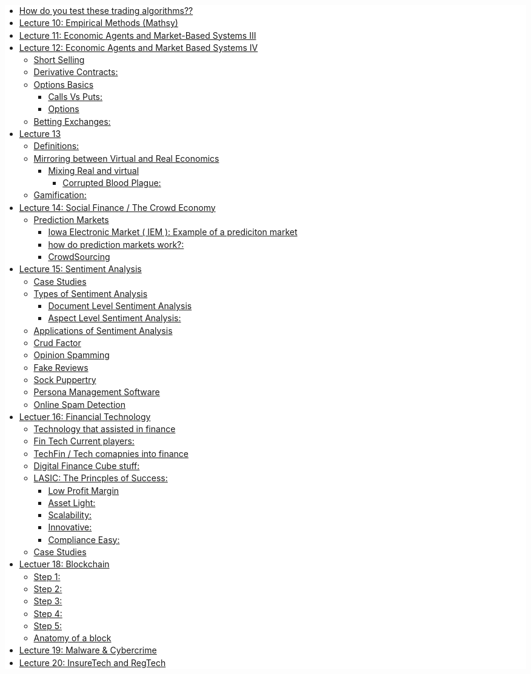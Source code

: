   - [How do you test these trading algorithms??](#how-do-you-test-these-trading-algorithms)
- [Lecture 10: Empirical Methods (Mathsy)](#lecture-10-empirical-methods-mathsy)
- [Lecture 11: Economic Agents and Market-Based Systems III](#lecture-11-economic-agents-and-market-based-systems-iii)
- [Lecture 12: Economic Agents and Market Based Systems IV](#lecture-12-economic-agents-and-market-based-systems-iv)
  - [Short Selling](#short-selling)
  - [Derivative Contracts:](#derivative-contracts)
  - [Options Basics](#options-basics)
    - [Calls Vs Puts:](#calls-vs-puts)
    - [Options](#options)
  - [Betting Exchanges:](#betting-exchanges)
- [Lecture 13](#lecture-13)
  - [Definitions:](#definitions)
  - [Mirroring between Virtual and Real Economics](#mirroring-between-virtual-and-real-economics)
    - [Mixing Real and virtual](#mixing-real-and-virtual)
      - [Corrupted Blood Plague:](#corrupted-blood-plague)
  - [Gamification:](#gamification)
- [Lecture 14: Social Finance / The Crowd Economy](#lecture-14-social-finance--the-crowd-economy)
  - [Prediction Markets](#prediction-markets)
    - [Iowa Electronic Market ( IEM ): Example of a prediciton market](#iowa-electronic-market--iem--example-of-a-prediciton-market)
    - [how do prediction markets work?:](#how-do-prediction-markets-work)
    - [CrowdSourcing](#crowdsourcing)
- [Lecture 15: Sentiment Analysis](#lecture-15-sentiment-analysis)
    - [Case Studies](#case-studies)
  - [Types of Sentiment Analysis](#types-of-sentiment-analysis)
    - [Document Level Sentiment Analysis](#document-level-sentiment-analysis)
    - [Aspect Level Sentiment Analysis:](#aspect-level-sentiment-analysis)
  - [Applications of Sentiment Analysis](#applications-of-sentiment-analysis)
  - [Crud Factor](#crud-factor)
  - [Opinion Spamming](#opinion-spamming)
  - [Fake Reviews](#fake-reviews)
  - [Sock Puppertry](#sock-puppertry)
  - [Persona Management Software](#persona-management-software)
  - [Online Spam Detection](#online-spam-detection)
- [Lectuer 16: Financial Technology](#lectuer-16-financial-technology)
  - [Technology that assisted in finance](#technology-that-assisted-in-finance)
  - [Fin Tech Current players:](#fin-tech-current-players)
  - [TechFin / Tech comapnies into finance](#techfin--tech-comapnies-into-finance)
  - [Digital Finance Cube stuff:](#digital-finance-cube-stuff)
  - [LASIC: The Princples of Success:](#lasic-the-princples-of-success)
    - [Low Profit Margin](#low-profit-margin)
    - [Asset Light:](#asset-light)
    - [Scalability:](#scalability)
    - [Innovative:](#innovative)
    - [Compliance Easy:](#compliance-easy)
  - [Case Studies](#case-studies-1)
- [Lectuer 18: Blockchain](#lectuer-18-blockchain)
    - [Step 1:](#step-1)
    - [Step 2:](#step-2)
    - [Step 3:](#step-3)
    - [Step 4:](#step-4)
    - [Step 5:](#step-5)
  - [Anatomy of a block](#anatomy-of-a-block)
- [Lecture 19: Malware & Cybercrime](#lecture-19-malware--cybercrime)
- [Lecture 20: InsureTech and RegTech](#lecture-20-insuretech-and-regtech)
